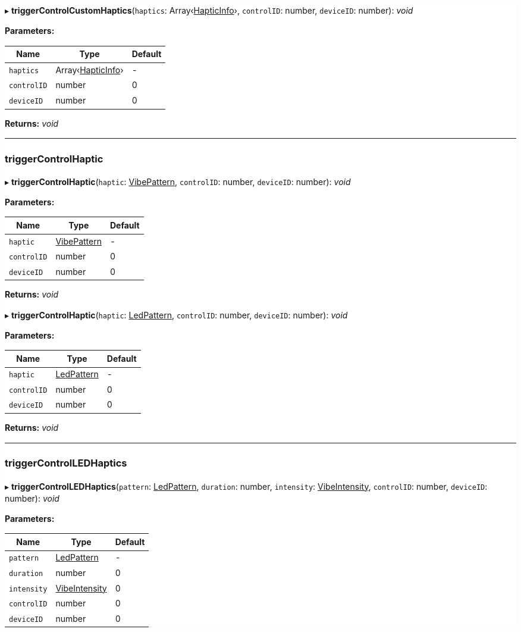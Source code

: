 ▸ **triggerControlCustomHaptics**(`haptics`: Array‹[HapticInfo](_lumin_.hapticinfo.md)›, `controlID`: number, `deviceID`: number): *void*

**Parameters:**

Name | Type | Default |
------ | ------ | ------ |
`haptics` | Array‹[HapticInfo](_lumin_.hapticinfo.md)› | - |
`controlID` | number | 0 |
`deviceID` | number | 0 |

**Returns:** *void*

___

###  triggerControlHaptic

▸ **triggerControlHaptic**(`haptic`: [VibePattern](../enums/_lumin_.haptics.vibepattern.md), `controlID`: number, `deviceID`: number): *void*

**Parameters:**

Name | Type | Default |
------ | ------ | ------ |
`haptic` | [VibePattern](../enums/_lumin_.haptics.vibepattern.md) | - |
`controlID` | number | 0 |
`deviceID` | number | 0 |

**Returns:** *void*

▸ **triggerControlHaptic**(`haptic`: [LedPattern](../enums/_lumin_.haptics.ledpattern.md), `controlID`: number, `deviceID`: number): *void*

**Parameters:**

Name | Type | Default |
------ | ------ | ------ |
`haptic` | [LedPattern](../enums/_lumin_.haptics.ledpattern.md) | - |
`controlID` | number | 0 |
`deviceID` | number | 0 |

**Returns:** *void*

___

###  triggerControlLEDHaptics

▸ **triggerControlLEDHaptics**(`pattern`: [LedPattern](../enums/_lumin_.haptics.ledpattern.md), `duration`: number, `intensity`: [VibeIntensity](../enums/_lumin_.haptics.vibeintensity.md), `controlID`: number, `deviceID`: number): *void*

**Parameters:**

Name | Type | Default |
------ | ------ | ------ |
`pattern` | [LedPattern](../enums/_lumin_.haptics.ledpattern.md) | - |
`duration` | number | 0 |
`intensity` | [VibeIntensity](../enums/_lumin_.haptics.vibeintensity.md) | 0 |
`controlID` | number | 0 |
`deviceID` | number | 0 |
